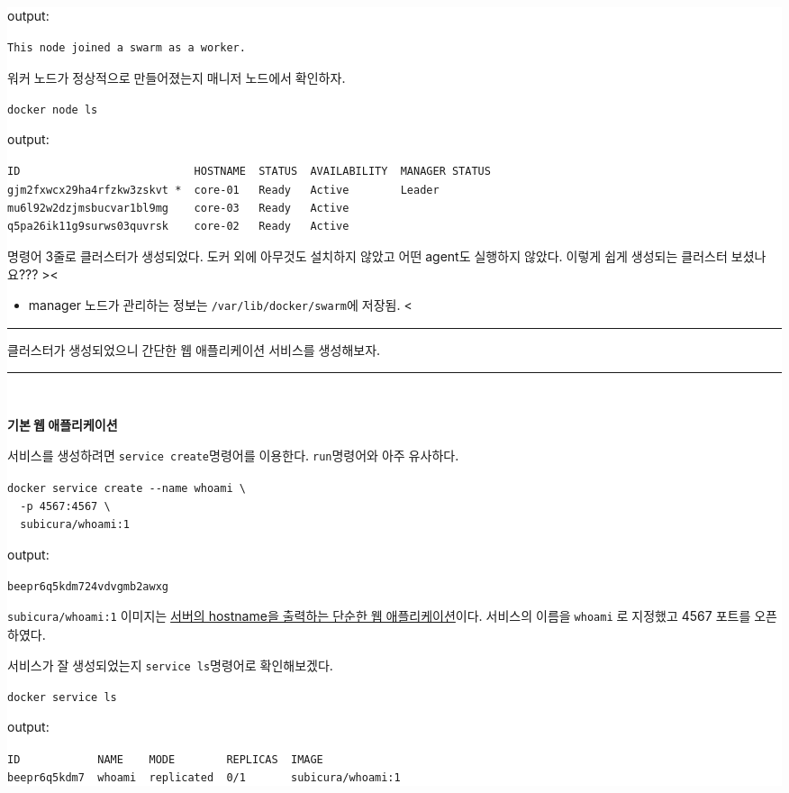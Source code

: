 output:

```shell
This node joined a swarm as a worker.
```

워커 노드가 정상적으로 만들어졌는지 매니저 노드에서 확인하자.

```
docker node ls
```

output:

```shell
ID                           HOSTNAME  STATUS  AVAILABILITY  MANAGER STATUS
gjm2fxwcx29ha4rfzkw3zskvt *  core-01   Ready   Active        Leader
mu6l92w2dzjmsbucvar1bl9mg    core-03   Ready   Active
q5pa26ik11g9surws03quvrsk    core-02   Ready   Active
```

명령어 3줄로 클러스터가 생성되었다. 도커 외에 아무것도 설치하지 않았고 어떤 agent도 실행하지 않았다. 이렇게 쉽게 생성되는 클러스터 보셨나요??? ><

- manager 노드가 관리하는 정보는  `/var/lib/docker/swarm`에 저장됨.
<
<hr>

클러스터가 생성되었으니 간단한 웹 애플리케이션 서비스를 생성해보자.

<hr>
<br>

**기본 웹 애플리케이션**

서비스를 생성하려면 `service create`명령어를 이용한다. `run`명령어와 아주 유사하다.

```
docker service create --name whoami \
  -p 4567:4567 \
  subicura/whoami:1
```

output:

```
beepr6q5kdm724vdvgmb2awxg
```

`subicura/whoami:1` 이미지는 <u>서버의 hostname을 출력하는 단순한 웹 애플리케이션</u>이다. 서비스의 이름을 `whoami` 로 지정했고 4567 포트를 오픈하였다.

서비스가 잘 생성되었는지 `service ls`명령어로 확인해보겠다.

```
docker service ls
```

output:

```
ID            NAME    MODE        REPLICAS  IMAGE                               
beepr6q5kdm7  whoami  replicated  0/1       subicura/whoami:1 
```
